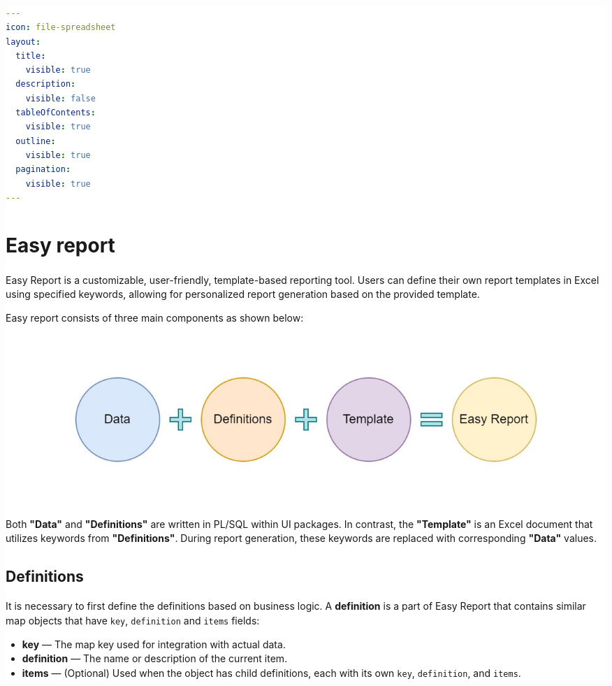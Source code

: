 ```yaml
---
icon: file-spreadsheet
layout:
  title:
    visible: true
  description:
    visible: false
  tableOfContents:
    visible: true
  outline:
    visible: true
  pagination:
    visible: true
---
```


# Easy report

Easy Report is a customizable, user-friendly, template-based reporting tool. Users can define their own report templates in Excel using specified keywords, allowing for personalized report generation based on the provided template.

Easy report consists of three main components as shown below:

<figure><img src="../../.gitbook/assets/advanced-topics/reports/easy_report.jpg" alt=""><figcaption></figcaption></figure>

Both **"Data"** and **"Definitions"** are written in PL/SQL within UI packages. In contrast, the **"Template"** is an Excel document that utilizes keywords from **"Definitions"**. During report generation, these keywords are replaced with corresponding **"Data"** values.

## Definitions

It is necessary to first define the definitions based on business logic. A **definition** is a part of Easy Report that contains similar map objects that have `key`, `definition` and `items` fields:

* **key** — The map key used for integration with actual data.
* **definition** — The name or description of the current item.
* **items** — (Optional) Used when the object has child definitions, each with its own `key`, `definition`, and `items`.
